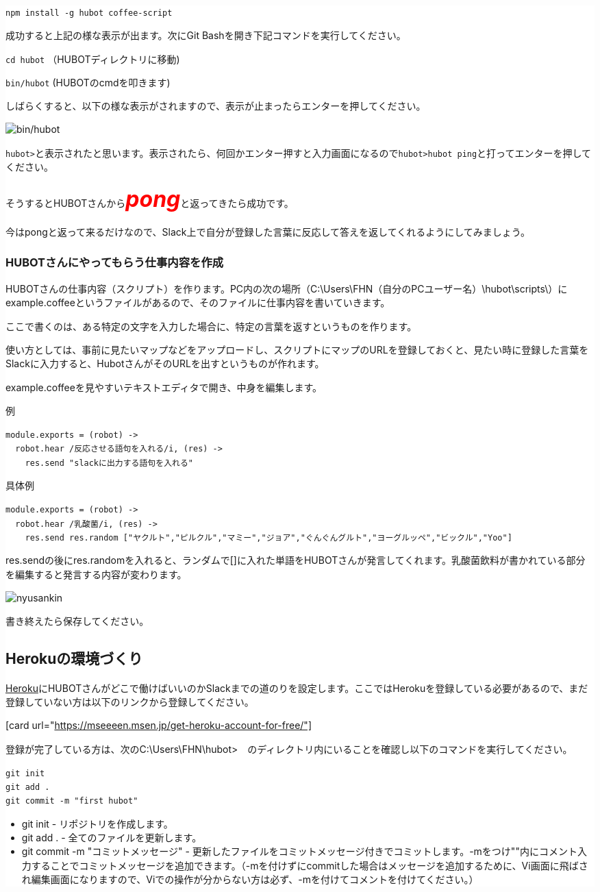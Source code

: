 ```npm install -g hubot coffee-script```

成功すると上記の様な表示が出ます。次にGit Bashを開き下記コマンドを実行してください。

```cd hubot``` （HUBOTディレクトリに移動)

```bin/hubot``` (HUBOTのcmdを叩きます)

しばらくすると、以下の様な表示がされますので、表示が止まったらエンターを押してください。

![bin/hubot](images/slack-hubot-heroku-3.jpg)

```hubot>```と表示されたと思います。表示されたら、何回かエンター押すと入力画面になるので```hubot>hubot ping```と打ってエンターを押してください。

そうするとHUBOTさんから<span style="font-size:32px; color:red;">***pong***</span>と返ってきたら成功です。

今はpongと返って来るだけなので、Slack上で自分が登録した言葉に反応して答えを返してくれるようにしてみましょう。

### HUBOTさんにやってもらう仕事内容を作成
HUBOTさんの仕事内容（スクリプト）を作ります。PC内の次の場所（C:\Users\FHN（自分のPCユーザー名）\hubot\scripts\）にexample.coffeeというファイルがあるので、そのファイルに仕事内容を書いていきます。

ここで書くのは、ある特定の文字を入力した場合に、特定の言葉を返すというものを作ります。

使い方としては、事前に見たいマップなどをアップロードし、スクリプトにマップのURLを登録しておくと、見たい時に登録した言葉をSlackに入力すると、HubotさんがそのURLを出すというものが作れます。

example.coffeeを見やすいテキストエディタで開き、中身を編集します。

例
```
module.exports = (robot) ->
  robot.hear /反応させる語句を入れる/i, (res) ->
    res.send "slackに出力する語句を入れる"
```

具体例
```
module.exports = (robot) ->
  robot.hear /乳酸菌/i, (res) ->
    res.send res.random ["ヤクルト","ピルクル","マミー","ジョア","ぐんぐんグルト","ヨーグルッペ","ビックル","Yoo"]
```
res.sendの後にres.randomを入れると、ランダムで[]に入れた単語をHUBOTさんが発言してくれます。乳酸菌飲料が書かれている部分を編集すると発言する内容が変わります。

![nyusankin](images/slack-hubot-heroku-4.jpg)

書き終えたら保存してください。
## Herokuの環境づくり
[Heroku](https://mseeeen.msen.jp/get-heroku-account-for-free/)にHUBOTさんがどこで働けばいいのかSlackまでの道のりを設定します。ここではHerokuを登録している必要があるので、まだ登録していない方は以下のリンクから登録してください。

[card url="https://mseeeen.msen.jp/get-heroku-account-for-free/"]

登録が完了している方は、次の<span style="red:;">C:\Users\FHN\hubot></span>　のディレクトリ内にいることを確認し以下のコマンドを実行してください。

```
git init
git add .
git commit -m "first hubot" 
```

* git init - リポジトリを作成します。
* git add . - 全てのファイルを更新します。
* git commit -m "コミットメッセージ" - 更新したファイルをコミットメッセージ付きでコミットします。-mをつけ""内にコメント入力することでコミットメッセージを追加できます。（-mを付けずにcommitした場合はメッセージを追加するために、Vi画面に飛ばされ編集画面になりますので、Viでの操作が分からない方は必ず、-mを付けてコメントを付けてください。）

```